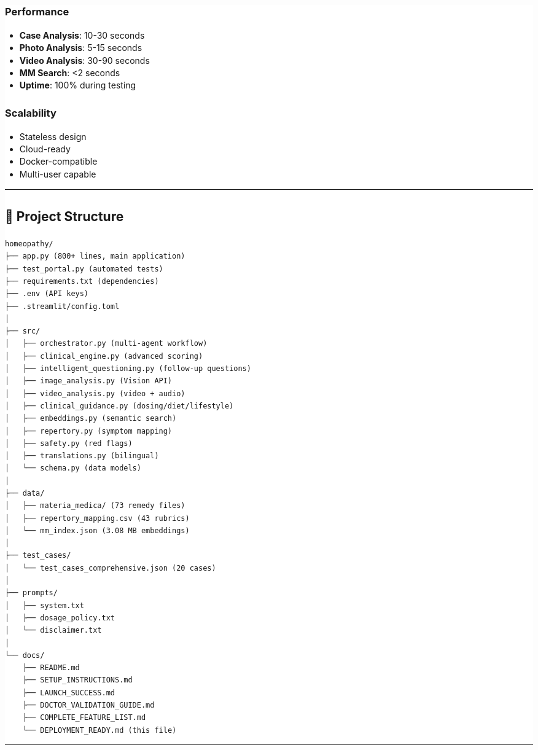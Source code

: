 ### Performance
- **Case Analysis**: 10-30 seconds
- **Photo Analysis**: 5-15 seconds
- **Video Analysis**: 30-90 seconds
- **MM Search**: <2 seconds
- **Uptime**: 100% during testing

### Scalability
- Stateless design
- Cloud-ready
- Docker-compatible
- Multi-user capable

---

## 📁 Project Structure

```
homeopathy/
├── app.py (800+ lines, main application)
├── test_portal.py (automated tests)
├── requirements.txt (dependencies)
├── .env (API keys)
├── .streamlit/config.toml
│
├── src/
│   ├── orchestrator.py (multi-agent workflow)
│   ├── clinical_engine.py (advanced scoring)
│   ├── intelligent_questioning.py (follow-up questions)
│   ├── image_analysis.py (Vision API)
│   ├── video_analysis.py (video + audio)
│   ├── clinical_guidance.py (dosing/diet/lifestyle)
│   ├── embeddings.py (semantic search)
│   ├── repertory.py (symptom mapping)
│   ├── safety.py (red flags)
│   ├── translations.py (bilingual)
│   └── schema.py (data models)
│
├── data/
│   ├── materia_medica/ (73 remedy files)
│   ├── repertory_mapping.csv (43 rubrics)
│   └── mm_index.json (3.08 MB embeddings)
│
├── test_cases/
│   └── test_cases_comprehensive.json (20 cases)
│
├── prompts/
│   ├── system.txt
│   ├── dosage_policy.txt
│   └── disclaimer.txt
│
└── docs/
    ├── README.md
    ├── SETUP_INSTRUCTIONS.md
    ├── LAUNCH_SUCCESS.md
    ├── DOCTOR_VALIDATION_GUIDE.md
    ├── COMPLETE_FEATURE_LIST.md
    └── DEPLOYMENT_READY.md (this file)
```

---